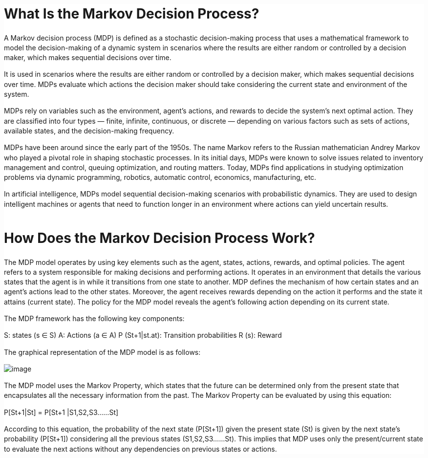 # What Is the Markov Decision Process?
A Markov decision process (MDP) is defined as a stochastic decision-making process that uses a mathematical framework to model the decision-making of a dynamic system in scenarios where the results are either random or controlled by a decision maker, which makes sequential decisions over time.

 It is used in scenarios where the results are either random or controlled by a decision maker, which makes sequential decisions over time. MDPs evaluate which actions the decision maker should take considering the current state and environment of the system.

MDPs rely on variables such as the environment, agent’s actions, and rewards to decide the system’s next optimal action. They are classified into four types — finite, infinite, continuous, or discrete — depending on various factors such as sets of actions, available states, and the decision-making frequency.

MDPs have been around since the early part of the 1950s. The name Markov refers to the Russian mathematician Andrey Markov who played a pivotal role in shaping stochastic processes. In its initial days, MDPs were known to solve issues related to inventory management and control, queuing optimization, and routing matters. Today, MDPs find applications in studying optimization problems via dynamic programming, robotics, automatic control, economics, manufacturing, etc.

In artificial intelligence, MDPs model sequential decision-making scenarios with probabilistic dynamics. They are used to design intelligent machines or agents that need to function longer in an environment where actions can yield uncertain results. 

# How Does the Markov Decision Process Work?
The MDP model operates by using key elements such as the agent, states, actions, rewards, and optimal policies. The agent refers to a system responsible for making decisions and performing actions. It operates in an environment that details the various states that the agent is in while it transitions from one state to another. MDP defines the mechanism of how certain states and an agent’s actions lead to the other states. Moreover, the agent receives rewards depending on the action it performs and the state it attains (current state). The policy for the MDP model reveals the agent’s following action depending on its current state.

The MDP framework has the following key components:

S: states (s ∈ S)
A: Actions (a ∈ A)
P (St+1|st.at): Transition probabilities
R (s): Reward

The graphical representation of the MDP model is as follows:

![image](https://github.com/VincentOracle/-MDP-Markov-Decision-Processes-/assets/104081669/49e31372-55ae-4b6d-9f9d-a445b2131e14)

The MDP model uses the Markov Property, which states that the future can be determined only from the present state that encapsulates all the necessary information from the past. The Markov Property can be evaluated by using this equation:

P[St+1|St] = P[St+1 |S1,S2,S3……St]

According to this equation, the probability of the next state (P[St+1]) given the present state (St) is given by the next state’s probability (P[St+1]) considering all the previous states (S1,S2,S3……St). This implies that MDP uses only the present/current state to evaluate the next actions without any dependencies on previous states or actions.
